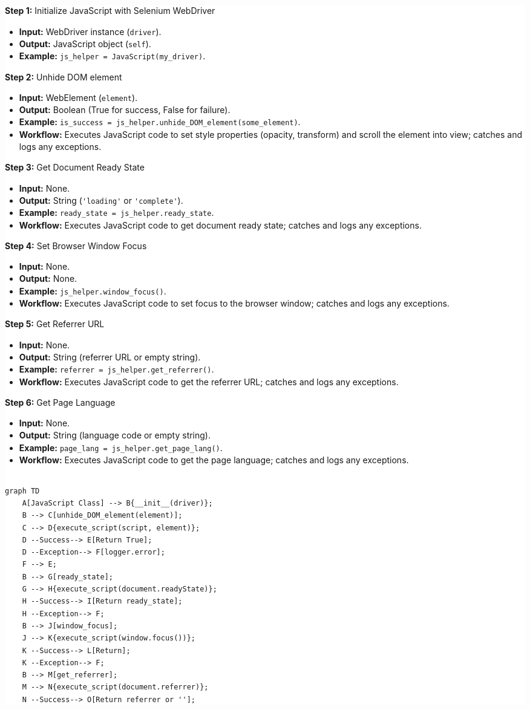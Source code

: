 ## <algorithm>

**Step 1:** Initialize JavaScript with Selenium WebDriver

* **Input:** WebDriver instance (`driver`).
* **Output:** JavaScript object (`self`).
* **Example:** `js_helper = JavaScript(my_driver)`.

**Step 2:** Unhide DOM element

* **Input:** WebElement (`element`).
* **Output:** Boolean (True for success, False for failure).
* **Example:** `is_success = js_helper.unhide_DOM_element(some_element)`.
* **Workflow:** Executes JavaScript code to set style properties (opacity, transform) and scroll the element into view; catches and logs any exceptions.

**Step 3:** Get Document Ready State

* **Input:** None.
* **Output:** String (`'loading'` or `'complete'`).
* **Example:** `ready_state = js_helper.ready_state`.
* **Workflow:** Executes JavaScript code to get document ready state; catches and logs any exceptions.

**Step 4:** Set Browser Window Focus

* **Input:** None.
* **Output:** None.
* **Example:** `js_helper.window_focus()`.
* **Workflow:** Executes JavaScript code to set focus to the browser window; catches and logs any exceptions.

**Step 5:** Get Referrer URL

* **Input:** None.
* **Output:** String (referrer URL or empty string).
* **Example:** `referrer = js_helper.get_referrer()`.
* **Workflow:** Executes JavaScript code to get the referrer URL; catches and logs any exceptions.

**Step 6:** Get Page Language

* **Input:** None.
* **Output:** String (language code or empty string).
* **Example:** `page_lang = js_helper.get_page_lang()`.
* **Workflow:** Executes JavaScript code to get the page language; catches and logs any exceptions.


## <mermaid>

```mermaid
graph TD
    A[JavaScript Class] --> B{__init__(driver)};
    B --> C[unhide_DOM_element(element)];
    C --> D{execute_script(script, element)};
    D --Success--> E[Return True];
    D --Exception--> F[logger.error];
    F --> E;
    B --> G[ready_state];
    G --> H{execute_script(document.readyState)};
    H --Success--> I[Return ready_state];
    H --Exception--> F;
    B --> J[window_focus];
    J --> K{execute_script(window.focus())};
    K --Success--> L[Return];
    K --Exception--> F;
    B --> M[get_referrer];
    M --> N{execute_script(document.referrer)};
    N --Success--> O[Return referrer or ''];
```